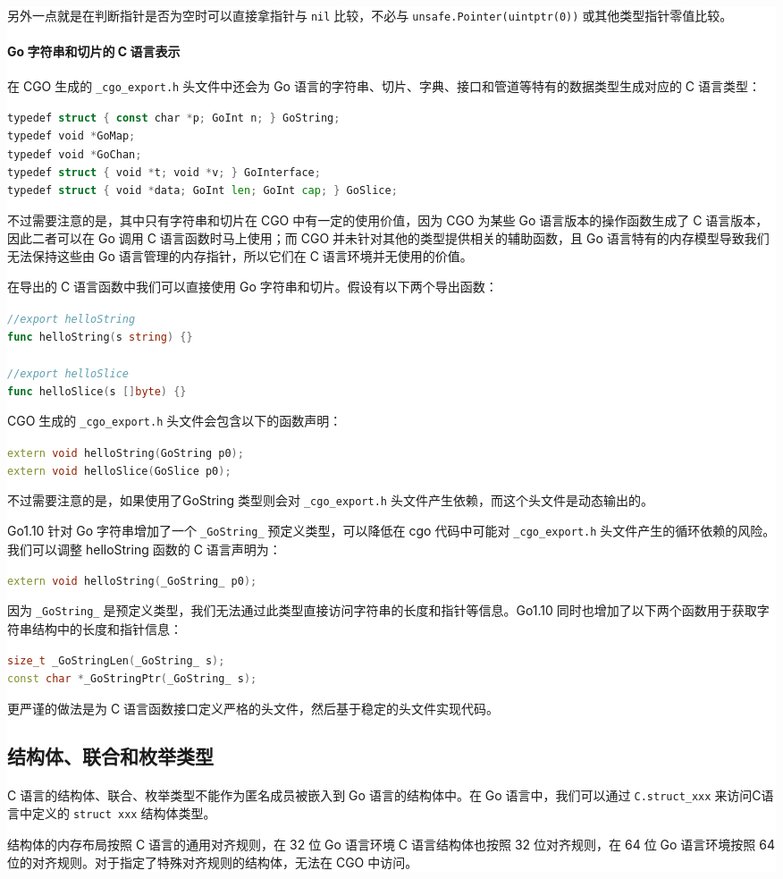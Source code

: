 另外一点就是在判断指针是否为空时可以直接拿指针与 `nil` 比较，不必与 `unsafe.Pointer(uintptr(0))` 或其他类型指针零值比较。

#### Go 字符串和切片的 C 语言表示

在 CGO 生成的 `_cgo_export.h` 头文件中还会为 Go 语言的字符串、切片、字典、接口和管道等特有的数据类型生成对应的 C 语言类型：

```go
typedef struct { const char *p; GoInt n; } GoString;
typedef void *GoMap;
typedef void *GoChan;
typedef struct { void *t; void *v; } GoInterface;
typedef struct { void *data; GoInt len; GoInt cap; } GoSlice;
```

不过需要注意的是，其中只有字符串和切片在 CGO 中有一定的使用价值，因为 CGO 为某些 Go 语言版本的操作函数生成了 C 语言版本，因此二者可以在 Go 调用 C 语言函数时马上使用；而 CGO 并未针对其他的类型提供相关的辅助函数，且 Go 语言特有的内存模型导致我们无法保持这些由 Go 语言管理的内存指针，所以它们在 C 语言环境并无使用的价值。

在导出的 C 语言函数中我们可以直接使用 Go 字符串和切片。假设有以下两个导出函数：

```go
//export helloString
func helloString(s string) {}

//export helloSlice
func helloSlice(s []byte) {}
```
CGO 生成的 `_cgo_export.h` 头文件会包含以下的函数声明：


```c++
extern void helloString(GoString p0);
extern void helloSlice(GoSlice p0);
```

不过需要注意的是，如果使用了GoString 类型则会对 `_cgo_export.h` 头文件产生依赖，而这个头文件是动态输出的。

Go1.10 针对 Go 字符串增加了一个 `_GoString_` 预定义类型，可以降低在 cgo 代码中可能对 `_cgo_export.h` 头文件产生的循环依赖的风险。我们可以调整 helloString 函数的 C 语言声明为：

```c++
extern void helloString(_GoString_ p0);
```

因为 `_GoString_` 是预定义类型，我们无法通过此类型直接访问字符串的长度和指针等信息。Go1.10 同时也增加了以下两个函数用于获取字符串结构中的长度和指针信息：

```c++
size_t _GoStringLen(_GoString_ s);
const char *_GoStringPtr(_GoString_ s);
```

更严谨的做法是为 C 语言函数接口定义严格的头文件，然后基于稳定的头文件实现代码。

## 结构体、联合和枚举类型

C 语言的结构体、联合、枚举类型不能作为匿名成员被嵌入到 Go 语言的结构体中。在 Go 语言中，我们可以通过 `C.struct_xxx` 来访问C语言中定义的 `struct xxx` 结构体类型。

结构体的内存布局按照 C 语言的通用对齐规则，在 32 位 Go 语言环境 C 语言结构体也按照 32 位对齐规则，在 64 位 Go 语言环境按照 64 位的对齐规则。对于指定了特殊对齐规则的结构体，无法在 CGO 中访问。

